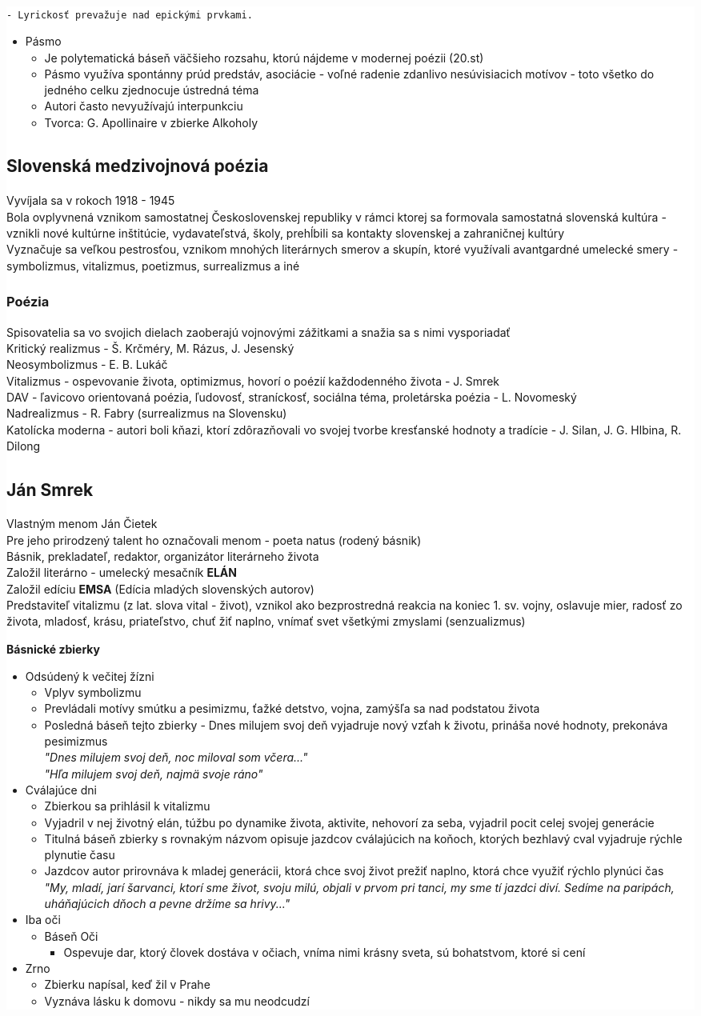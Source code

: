     - Lyrickosť prevažuje nad epickými prvkami. 
- Pásmo 
    - Je polytematická báseň väčšieho rozsahu, ktorú nájdeme v modernej poézii (20.st)
    - Pásmo využíva spontánny prúd predstáv, asociácie - voľné radenie zdanlivo nesúvisiacich motívov - toto všetko do jedného celku zjednocuje ústredná téma
    - Autori často nevyužívajú interpunkciu
    - Tvorca: G. Apollinaire v zbierke Alkoholy

## Slovenská medzivojnová poézia 
Vyvíjala sa v rokoch 1918 - 1945  
Bola ovplyvnená vznikom samostatnej Československej republiky v rámci ktorej sa formovala samostatná slovenská kultúra - vznikli nové kultúrne inštitúcie, vydavateľstvá, školy, prehĺbili sa kontakty slovenskej a zahraničnej kultúry  
Vyznačuje sa veľkou pestrosťou, vznikom mnohých literárnych smerov a skupín, ktoré využívali avantgardné umelecké smery - symbolizmus, vitalizmus, poetizmus, surrealizmus a iné

### Poézia
Spisovatelia sa vo svojich dielach zaoberajú vojnovými zážitkami a snažia sa s nimi vysporiadať  
Kritický realizmus - Š. Krčméry, M. Rázus, J. Jesenský  
Neosymbolizmus - E. B. Lukáč  
Vitalizmus - ospevovanie života, optimizmus, hovorí o poézií každodenného života - J. Smrek  
DAV - ľavicovo orientovaná poézia, ľudovosť, straníckosť, sociálna téma, proletárska poézia - L. Novomeský  
Nadrealizmus - R. Fabry (surrealizmus na Slovensku)  
Katolícka moderna - autori boli kňazi, ktorí zdôrazňovali vo svojej tvorbe kresťanské hodnoty a tradície - J. Silan, J. G. Hlbina, R. Dilong

## Ján Smrek
Vlastným menom Ján Čietek  
Pre jeho prirodzený talent ho označovali menom - poeta natus (rodený básnik)  
Básnik, prekladateľ, redaktor, organizátor literárneho života  
Založil literárno - umelecký mesačník **ELÁN**  
Založil edíciu **EMSA** (Edícia mladých slovenských autorov)  
Predstaviteľ vitalizmu (z lat. slova vital - život), vznikol ako bezprostredná reakcia na koniec 1. sv. vojny, oslavuje mier, radosť zo života, mladosť, krásu, priateľstvo, chuť žiť naplno, vnímať svet všetkými zmyslami (senzualizmus)

**Básnické zbierky**  
- Odsúdený k večitej žízni
    - Vplyv symbolizmu
    - Prevládali motívy smútku a pesimizmu, ťažké detstvo, vojna, zamýšľa sa nad podstatou života
    - Posledná báseň tejto zbierky - Dnes milujem svoj deň vyjadruje nový vzťah k životu, prináša nové hodnoty, prekonáva pesimizmus  
    *"Dnes milujem svoj deň, noc miloval som včera..."*  
    *"Hľa milujem svoj deň, najmä svoje ráno"*
- Cválajúce dni
    - Zbierkou sa prihlásil k vitalizmu
    - Vyjadril v nej životný elán, túžbu po dynamike života, aktivite, nehovorí za seba, vyjadril pocit celej svojej generácie
    - Titulná báseň zbierky s rovnakým názvom opisuje jazdcov cválajúcich na koňoch, ktorých bezhlavý cval vyjadruje rýchle plynutie času
    - Jazdcov autor prirovnáva k mladej generácii, ktorá chce svoj život prežiť naplno, ktorá chce využiť rýchlo plynúci čas  
    *"My, mladí, jarí šarvanci, ktorí sme život, svoju milú, objali v prvom pri tanci, my sme tí jazdci diví. Sedíme na paripách, uháňajúcich dňoch a pevne držíme sa hrivy..."*
- Iba oči
    - Báseň Oči
        - Ospevuje dar, ktorý človek dostáva v očiach, vníma nimi krásny sveta, sú bohatstvom, ktoré si cení
- Zrno
    - Zbierku napísal, keď žil v Prahe
    - Vyznáva lásku k domovu - nikdy sa mu neodcudzí